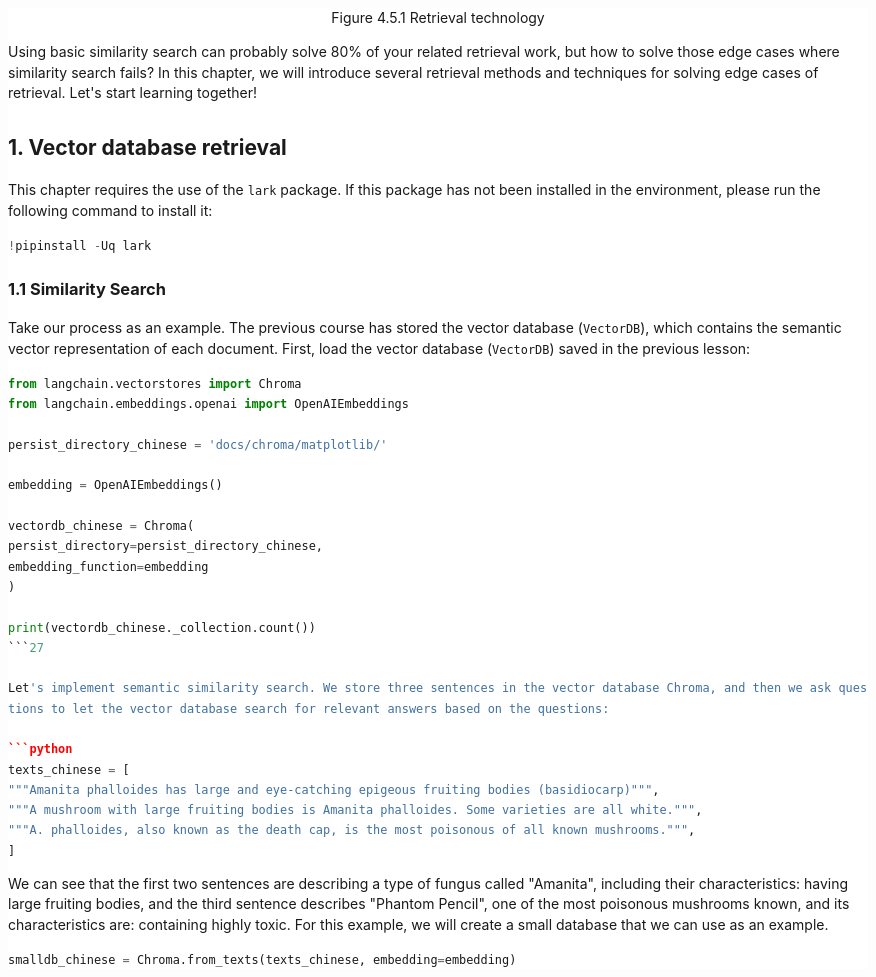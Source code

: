 <div align='center'> Figure 4.5.1 Retrieval technology </div>

Using basic similarity search can probably solve 80% of your related retrieval work, but how to solve those edge cases where similarity search fails? In this chapter, we will introduce several retrieval methods and techniques for solving edge cases of retrieval. Let's start learning together!

## 1. Vector database retrieval

This chapter requires the use of the `lark` package. If this package has not been installed in the environment, please run the following command to install it:

```python
!pipinstall -Uq lark
```

### 1.1 Similarity Search

Take our process as an example. The previous course has stored the vector database (`VectorDB`), which contains the semantic vector representation of each document. First, load the vector database (`VectorDB`) saved in the previous lesson:

```python
from langchain.vectorstores import Chroma
from langchain.embeddings.openai import OpenAIEmbeddings

persist_directory_chinese = 'docs/chroma/matplotlib/'

embedding = OpenAIEmbeddings()

vectordb_chinese = Chroma(
persist_directory=persist_directory_chinese,
embedding_function=embedding
)

print(vectordb_chinese._collection.count())
```27

Let's implement semantic similarity search. We store three sentences in the vector database Chroma, and then we ask questions to let the vector database search for relevant answers based on the questions:

```python
texts_chinese = [
"""Amanita phalloides has large and eye-catching epigeous fruiting bodies (basidiocarp)""",
"""A mushroom with large fruiting bodies is Amanita phalloides. Some varieties are all white.""",
"""A. phalloides, also known as the death cap, is the most poisonous of all known mushrooms.""",
]
```

We can see that the first two sentences are describing a type of fungus called "Amanita", including their characteristics: having large fruiting bodies, and the third sentence describes "Phantom Pencil", one of the most poisonous mushrooms known, and its characteristics are: containing highly toxic. For this example, we will create a small database that we can use as an example.

```python
smalldb_chinese = Chroma.from_texts(texts_chinese, embedding=embedding)
```
